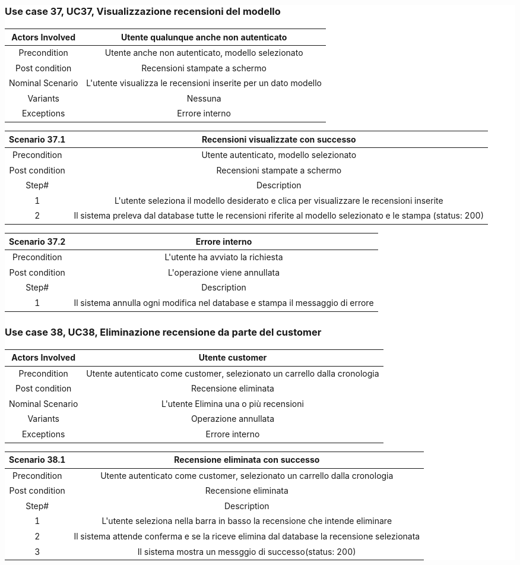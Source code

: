 ### Use case 37, UC37, Visualizzazione recensioni del modello

| Actors Involved  |                     Utente qualunque anche non autenticato       |
| :--------------: | :------------------------------------------------------------------: |
|   Precondition   |  Utente anche non autenticato, modello selezionato           |
|  Post condition  |  Recensioni stampate a schermo                    |
| Nominal Scenario |  L'utente visualizza le recensioni inserite per un dato modello |
|     Variants     |  Nessuna |
|    Exceptions    |  Errore interno |

|  Scenario 37.1 | Recensioni visualizzate con successo |
| :------------: | :------------------------------------------------------------------------: |
|   Precondition   |  Utente autenticato, modello selezionato           |
|  Post condition  |  Recensioni stampate a schermo                    |
|     Step#      |                                Description                                 |
|       1        | L'utente seleziona il modello desiderato e clica per visualizzare le recensioni inserite |
|       2        | Il sistema preleva dal database tutte le recensioni riferite al modello selezionato e le stampa (status: 200) |

| Scenario 37.2 | Errore interno |
| :------------: | :----------------------------------------------------------------------: |
| Precondition   | L'utente ha avviato la richiesta |
| Post condition | L'operazione viene annullata |
|     Step#      |   Description    |
|       1        | Il sistema annulla ogni modifica nel database e stampa il messaggio di errore |

### Use case 38, UC38, Eliminazione recensione da parte del customer

| Actors Involved  |                     Utente customer       |
| :--------------: | :------------------------------------------------------------------: |
|   Precondition   |  Utente autenticato come customer, selezionato un carrello dalla cronologia           |
|  Post condition  |  Recensione eliminata                   |
| Nominal Scenario |  L'utente Elimina una o più recensioni |
|     Variants     |  Operazione annullata |
|    Exceptions    |  Errore interno |

|  Scenario 38.1 | Recensione eliminata con successo |
| :------------: | :------------------------------------------------------------------------: |
|   Precondition   |  Utente autenticato come customer, selezionato un carrello dalla cronologia           |
|  Post condition  |  Recensione eliminata   |
|     Step#      |                                Description                                 |
|       1        | L'utente seleziona nella barra in basso la recensione che intende eliminare |
|       2        | Il sistema attende conferma e se la riceve elimina dal database la recensione selezionata |
|       3        | Il sistema mostra un messggio di successo(status: 200) |
